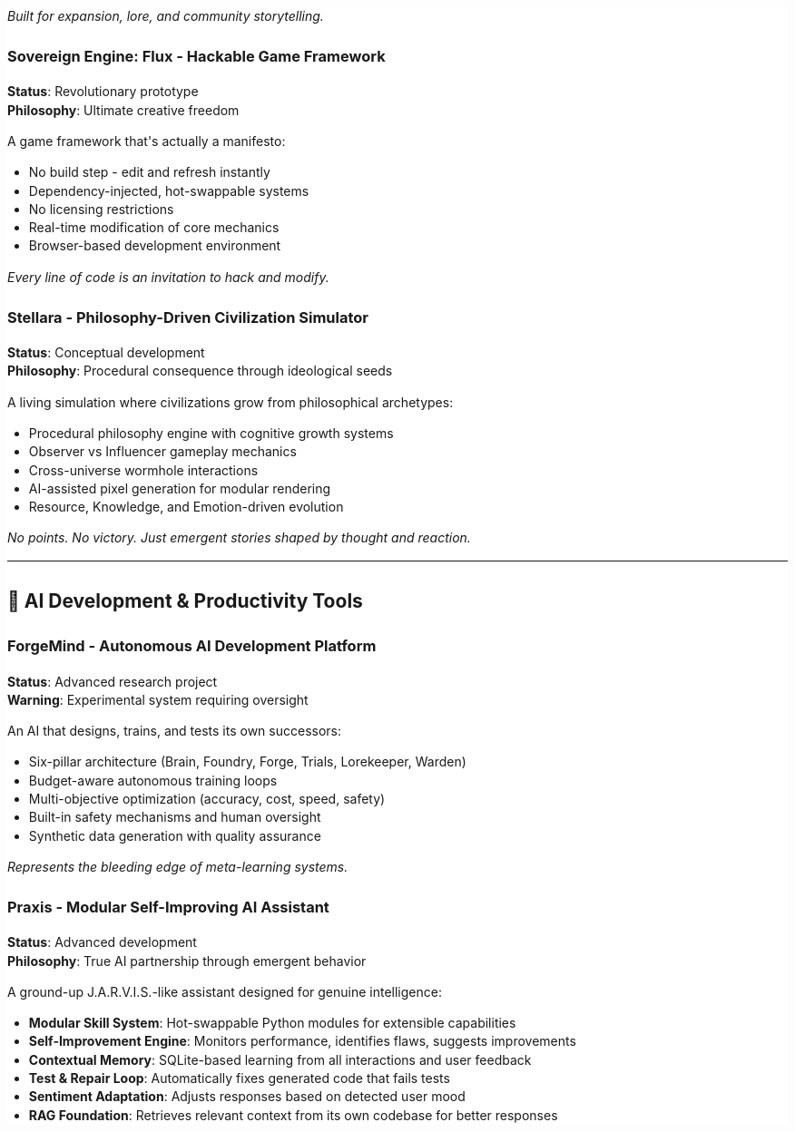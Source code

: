 *Built for expansion, lore, and community storytelling.*

### Sovereign Engine: Flux - Hackable Game Framework
**Status**: Revolutionary prototype  
**Philosophy**: Ultimate creative freedom

A game framework that's actually a manifesto:
- No build step - edit and refresh instantly
- Dependency-injected, hot-swappable systems
- No licensing restrictions
- Real-time modification of core mechanics
- Browser-based development environment

*Every line of code is an invitation to hack and modify.*

### Stellara - Philosophy-Driven Civilization Simulator
**Status**: Conceptual development  
**Philosophy**: Procedural consequence through ideological seeds

A living simulation where civilizations grow from philosophical archetypes:
- Procedural philosophy engine with cognitive growth systems
- Observer vs Influencer gameplay mechanics
- Cross-universe wormhole interactions
- AI-assisted pixel generation for modular rendering
- Resource, Knowledge, and Emotion-driven evolution

*No points. No victory. Just emergent stories shaped by thought and reaction.*

---

## 🤖 AI Development & Productivity Tools

### ForgeMind - Autonomous AI Development Platform
**Status**: Advanced research project  
**Warning**: Experimental system requiring oversight

An AI that designs, trains, and tests its own successors:
- Six-pillar architecture (Brain, Foundry, Forge, Trials, Lorekeeper, Warden)
- Budget-aware autonomous training loops
- Multi-objective optimization (accuracy, cost, speed, safety)
- Built-in safety mechanisms and human oversight
- Synthetic data generation with quality assurance

*Represents the bleeding edge of meta-learning systems.*

### Praxis - Modular Self-Improving AI Assistant
**Status**: Advanced development  
**Philosophy**: True AI partnership through emergent behavior

A ground-up J.A.R.V.I.S.-like assistant designed for genuine intelligence:
- **Modular Skill System**: Hot-swappable Python modules for extensible capabilities
- **Self-Improvement Engine**: Monitors performance, identifies flaws, suggests improvements
- **Contextual Memory**: SQLite-based learning from all interactions and user feedback
- **Test & Repair Loop**: Automatically fixes generated code that fails tests
- **Sentiment Adaptation**: Adjusts responses based on detected user mood
- **RAG Foundation**: Retrieves relevant context from its own codebase for better responses
